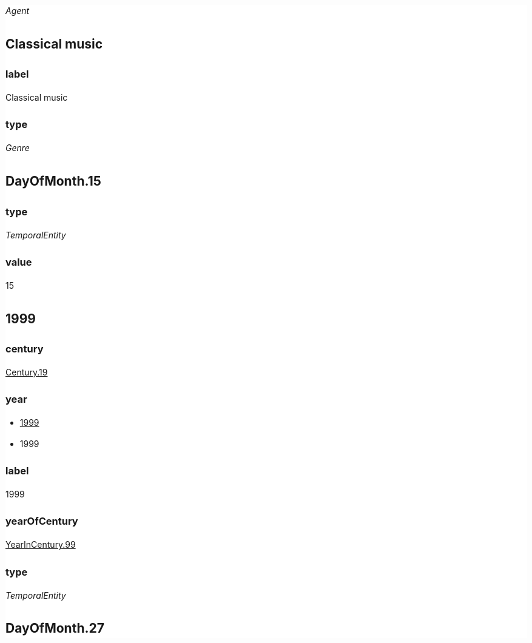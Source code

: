 
*Agent*

## Classical music

### label


Classical music

### type


*Genre*

## DayOfMonth.15

### type


*TemporalEntity*

### value


15

## 1999

### century


[Century.19](#Century.19)

### year

 - [1999](#1999)

 - 1999

### label


1999

### yearOfCentury


[YearInCentury.99](#YearInCentury.99)

### type


*TemporalEntity*

## DayOfMonth.27
